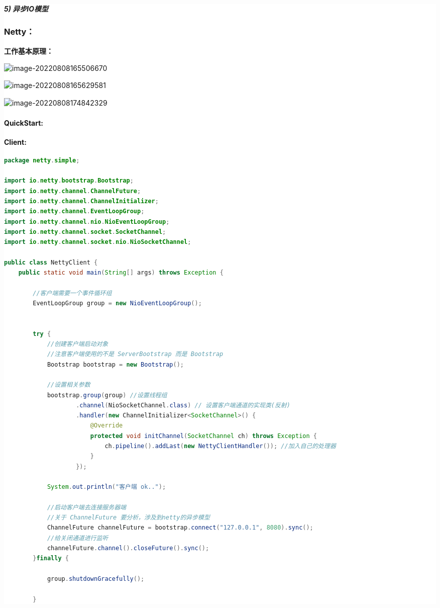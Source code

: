 

##### **5)  异步IO模型**



###  Netty：

**工作基本原理：**

![image-20220808165506670](D:/markdown_pics/image-20220808165506670.png)



![image-20220808165629581](D:/markdown_pics/image-20220808165629581.png)

![image-20220808174842329](D:/markdown_pics/image-20220808174842329.png)

#### QuickStart:

**Client:**

```java
package netty.simple;

import io.netty.bootstrap.Bootstrap;
import io.netty.channel.ChannelFuture;
import io.netty.channel.ChannelInitializer;
import io.netty.channel.EventLoopGroup;
import io.netty.channel.nio.NioEventLoopGroup;
import io.netty.channel.socket.SocketChannel;
import io.netty.channel.socket.nio.NioSocketChannel;

public class NettyClient {
    public static void main(String[] args) throws Exception {

        //客户端需要一个事件循环组
        EventLoopGroup group = new NioEventLoopGroup();


        try {
            //创建客户端启动对象
            //注意客户端使用的不是 ServerBootstrap 而是 Bootstrap
            Bootstrap bootstrap = new Bootstrap();

            //设置相关参数
            bootstrap.group(group) //设置线程组
                    .channel(NioSocketChannel.class) // 设置客户端通道的实现类(反射)
                    .handler(new ChannelInitializer<SocketChannel>() {
                        @Override
                        protected void initChannel(SocketChannel ch) throws Exception {
                            ch.pipeline().addLast(new NettyClientHandler()); //加入自己的处理器
                        }
                    });

            System.out.println("客户端 ok..");

            //启动客户端去连接服务器端
            //关于 ChannelFuture 要分析，涉及到netty的异步模型
            ChannelFuture channelFuture = bootstrap.connect("127.0.0.1", 8080).sync();
            //给关闭通道进行监听
            channelFuture.channel().closeFuture().sync();
        }finally {

            group.shutdownGracefully();

        }
```